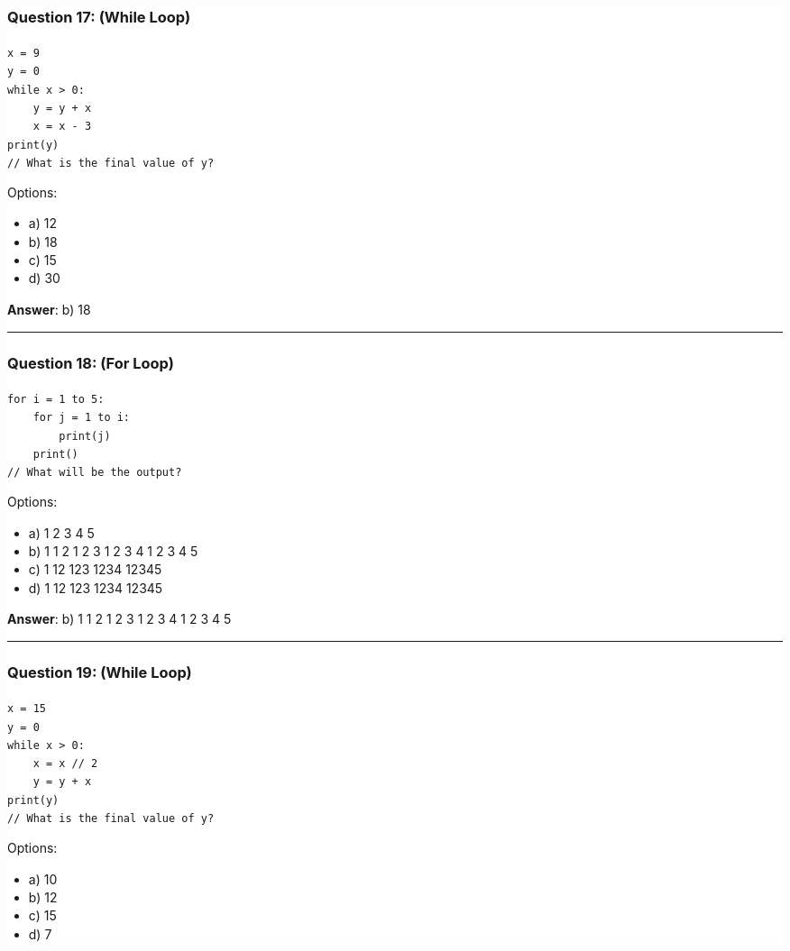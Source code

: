 
### **Question 17: (While Loop)**
```pseudo
x = 9
y = 0
while x > 0:
    y = y + x
    x = x - 3
print(y)
// What is the final value of y?
```
Options:
- a) 12  
- b) 18  
- c) 15  
- d) 30  

**Answer**: b) 18

---

### **Question 18: (For Loop)**
```pseudo
for i = 1 to 5:
    for j = 1 to i:
        print(j)
    print()
// What will be the output?
```
Options:
- a) 1 2 3 4 5  
- b) 1 1 2 1 2 3 1 2 3 4 1 2 3 4 5  
- c) 1 12 123 1234 12345  
- d) 1 12 123 1234 12345  

**Answer**: b) 1 1 2 1 2 3 1 2 3 4 1 2 3 4 5

---

### **Question 19: (While Loop)**
```pseudo
x = 15
y = 0
while x > 0:
    x = x // 2
    y = y + x
print(y)
// What is the final value of y?
```
Options:
- a) 10  
- b) 12  
- c) 15  
- d) 7  
